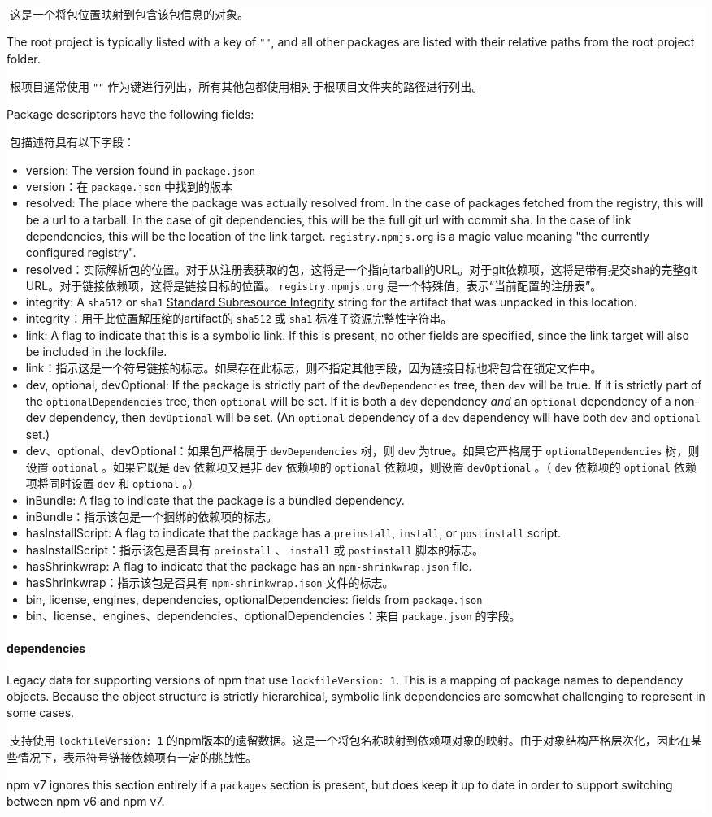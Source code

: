 ​	这是一个将包位置映射到包含该包信息的对象。

The root project is typically listed with a key of `""`, and all other packages are listed with their relative paths from the root project folder.

​	根项目通常使用 `""` 作为键进行列出，所有其他包都使用相对于根项目文件夹的路径进行列出。

Package descriptors have the following fields:

​	包描述符具有以下字段：

- version: The version found in `package.json`
- version：在 `package.json` 中找到的版本
- resolved: The place where the package was actually resolved from. In the case of packages fetched from the registry, this will be a url to a tarball. In the case of git dependencies, this will be the full git url with commit sha. In the case of link dependencies, this will be the location of the link target. `registry.npmjs.org` is a magic value meaning "the currently configured registry".
- resolved：实际解析包的位置。对于从注册表获取的包，这将是一个指向tarball的URL。对于git依赖项，这将是带有提交sha的完整git URL。对于链接依赖项，这将是链接目标的位置。 `registry.npmjs.org` 是一个特殊值，表示“当前配置的注册表”。
- integrity: A `sha512` or `sha1` [Standard Subresource Integrity](https://w3c.github.io/webappsec/specs/subresourceintegrity/) string for the artifact that was unpacked in this location.
- integrity：用于此位置解压缩的artifact的 `sha512` 或 `sha1`  [标准子资源完整性](https://w3c.github.io/webappsec/specs/subresourceintegrity/)字符串。
- link: A flag to indicate that this is a symbolic link. If this is present, no other fields are specified, since the link target will also be included in the lockfile.
- link：指示这是一个符号链接的标志。如果存在此标志，则不指定其他字段，因为链接目标也将包含在锁定文件中。
- dev, optional, devOptional: If the package is strictly part of the `devDependencies` tree, then `dev` will be true. If it is strictly part of the `optionalDependencies` tree, then `optional` will be set. If it is both a `dev` dependency *and* an `optional` dependency of a non-dev dependency, then `devOptional` will be set. (An `optional` dependency of a `dev` dependency will have both `dev` and `optional` set.)
- dev、optional、devOptional：如果包严格属于 `devDependencies` 树，则 `dev` 为true。如果它严格属于 `optionalDependencies` 树，则设置 `optional` 。如果它既是 `dev` 依赖项又是非 `dev` 依赖项的 `optional` 依赖项，则设置 `devOptional` 。（ `dev` 依赖项的 `optional` 依赖项将同时设置 `dev` 和 `optional` 。）
- inBundle: A flag to indicate that the package is a bundled dependency.
- inBundle：指示该包是一个捆绑的依赖项的标志。
- hasInstallScript: A flag to indicate that the package has a `preinstall`, `install`, or `postinstall` script.
- hasInstallScript：指示该包是否具有 `preinstall` 、 `install` 或 `postinstall` 脚本的标志。
- hasShrinkwrap: A flag to indicate that the package has an `npm-shrinkwrap.json` file.
- hasShrinkwrap：指示该包是否具有 `npm-shrinkwrap.json` 文件的标志。
- bin, license, engines, dependencies, optionalDependencies: fields from `package.json`
- bin、license、engines、dependencies、optionalDependencies：来自 `package.json` 的字段。

#### dependencies

Legacy data for supporting versions of npm that use `lockfileVersion: 1`. This is a mapping of package names to dependency objects. Because the object structure is strictly hierarchical, symbolic link dependencies are somewhat challenging to represent in some cases.

​	支持使用 `lockfileVersion: 1` 的npm版本的遗留数据。这是一个将包名称映射到依赖项对象的映射。由于对象结构严格层次化，因此在某些情况下，表示符号链接依赖项有一定的挑战性。

npm v7 ignores this section entirely if a `packages` section is present, but does keep it up to date in order to support switching between npm v6 and npm v7.
